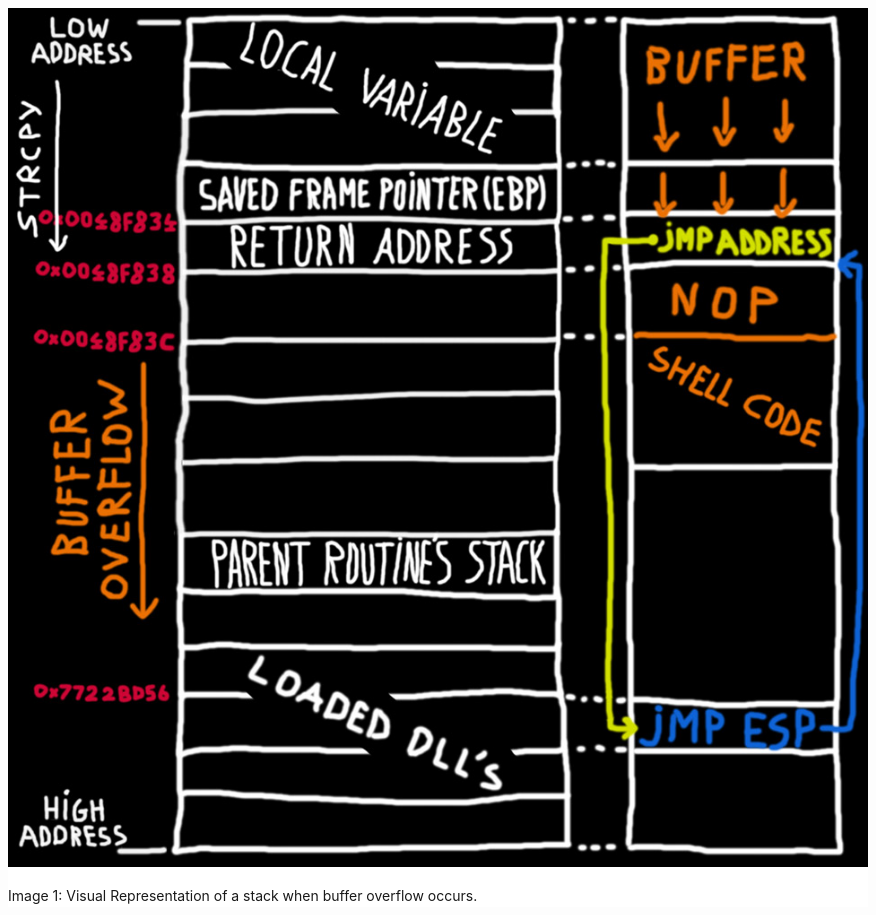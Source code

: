 ![bufferoverflow](./images/bufferoverflow.jpg)

Image 1: Visual Representation of a stack when buffer overflow occurs.
